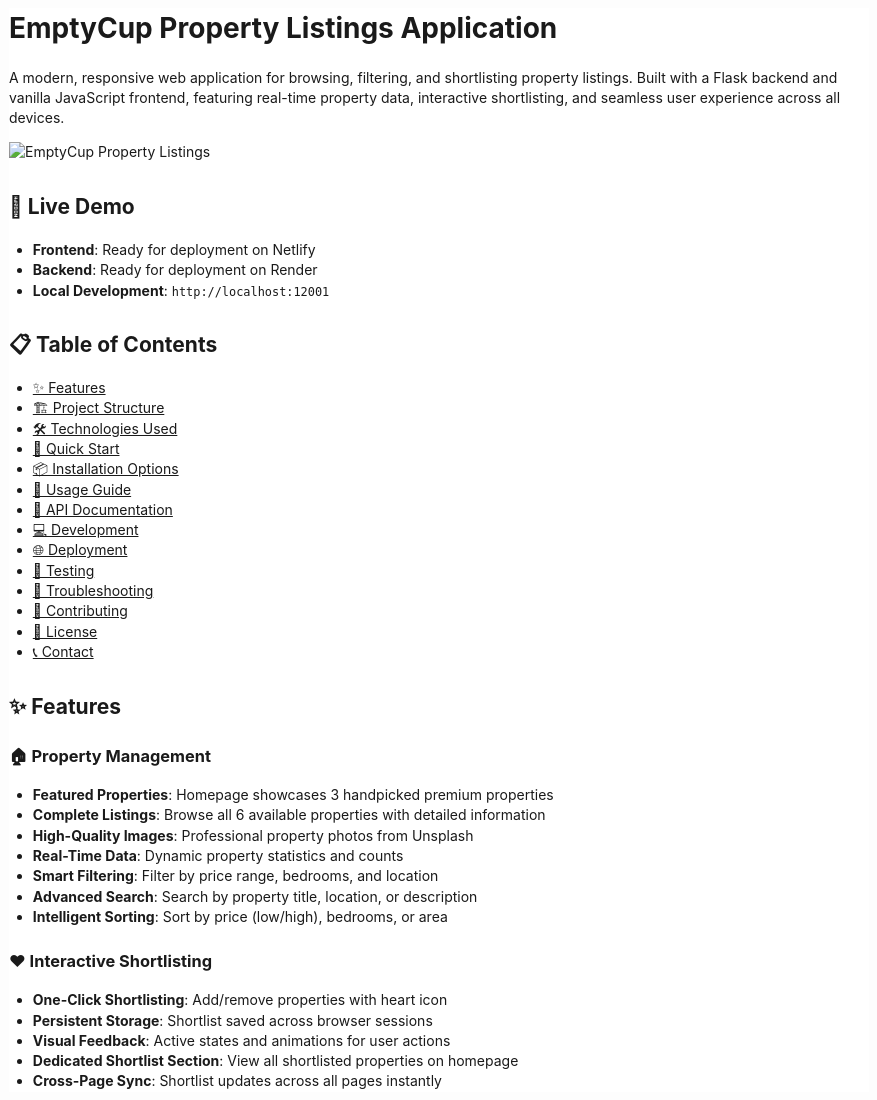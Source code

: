 # EmptyCup Property Listings Application

A modern, responsive web application for browsing, filtering, and shortlisting property listings. Built with a Flask backend and vanilla JavaScript frontend, featuring real-time property data, interactive shortlisting, and seamless user experience across all devices.

![EmptyCup Property Listings](https://via.placeholder.com/800x400?text=EmptyCup+Property+Listings)

## 🌟 Live Demo

- **Frontend**: Ready for deployment on Netlify
- **Backend**: Ready for deployment on Render
- **Local Development**: `http://localhost:12001`

## 📋 Table of Contents

- [✨ Features](#-features)
- [🏗️ Project Structure](#️-project-structure)
- [🛠️ Technologies Used](#️-technologies-used)
- [🚀 Quick Start](#-quick-start)
- [📦 Installation Options](#-installation-options)
- [📖 Usage Guide](#-usage-guide)
- [🔌 API Documentation](#-api-documentation)
- [💻 Development](#-development)
- [🌐 Deployment](#-deployment)
- [🧪 Testing](#-testing)
- [🔧 Troubleshooting](#-troubleshooting)
- [🤝 Contributing](#-contributing)
- [📄 License](#-license)
- [📞 Contact](#-contact)

## ✨ Features

### 🏠 Property Management
- **Featured Properties**: Homepage showcases 3 handpicked premium properties
- **Complete Listings**: Browse all 6 available properties with detailed information
- **High-Quality Images**: Professional property photos from Unsplash
- **Real-Time Data**: Dynamic property statistics and counts
- **Smart Filtering**: Filter by price range, bedrooms, and location
- **Advanced Search**: Search by property title, location, or description
- **Intelligent Sorting**: Sort by price (low/high), bedrooms, or area

### ❤️ Interactive Shortlisting
- **One-Click Shortlisting**: Add/remove properties with heart icon
- **Persistent Storage**: Shortlist saved across browser sessions
- **Visual Feedback**: Active states and animations for user actions
- **Dedicated Shortlist Section**: View all shortlisted properties on homepage
- **Cross-Page Sync**: Shortlist updates across all pages instantly
